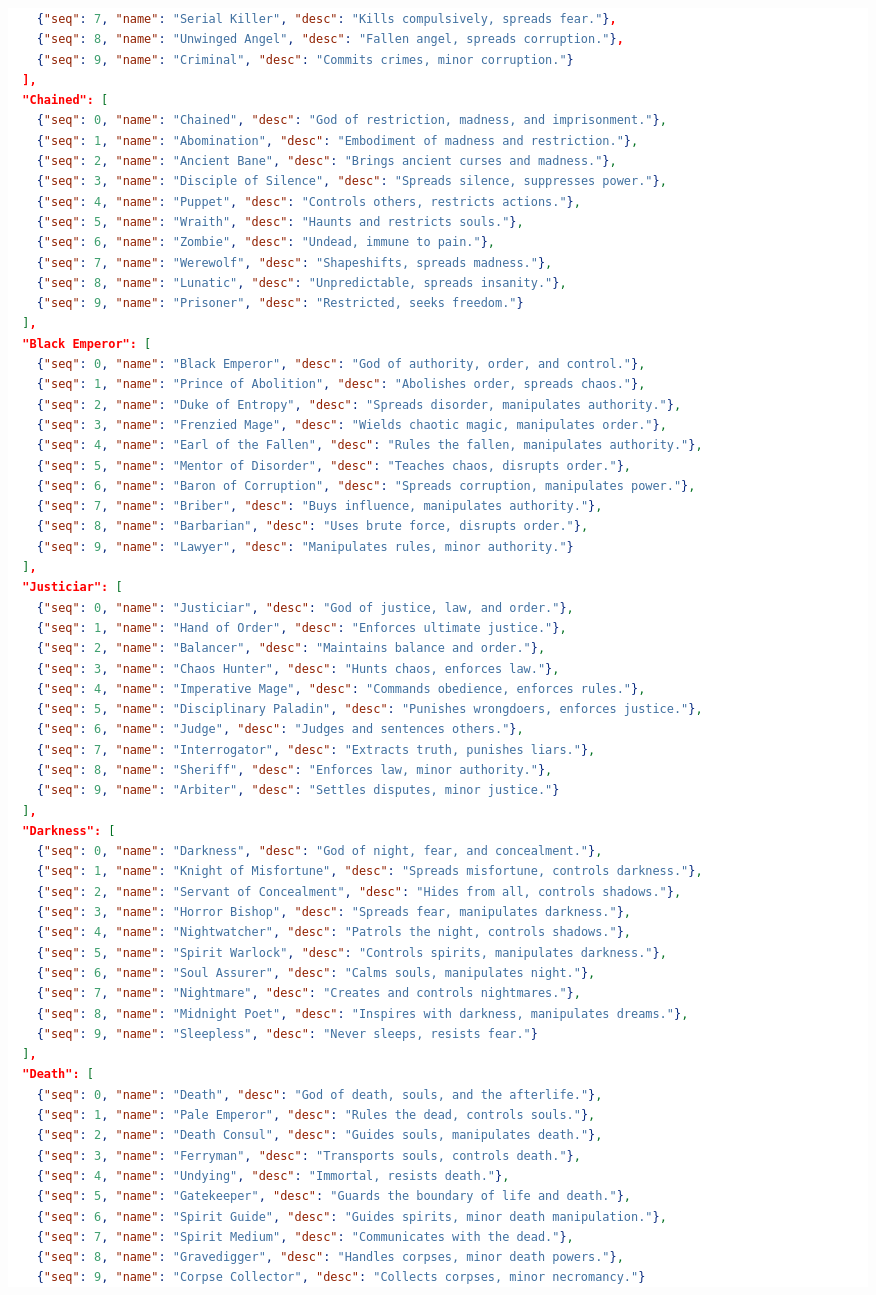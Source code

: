 ```json
    {"seq": 7, "name": "Serial Killer", "desc": "Kills compulsively, spreads fear."},
    {"seq": 8, "name": "Unwinged Angel", "desc": "Fallen angel, spreads corruption."},
    {"seq": 9, "name": "Criminal", "desc": "Commits crimes, minor corruption."}
  ],
  "Chained": [
    {"seq": 0, "name": "Chained", "desc": "God of restriction, madness, and imprisonment."},
    {"seq": 1, "name": "Abomination", "desc": "Embodiment of madness and restriction."},
    {"seq": 2, "name": "Ancient Bane", "desc": "Brings ancient curses and madness."},
    {"seq": 3, "name": "Disciple of Silence", "desc": "Spreads silence, suppresses power."},
    {"seq": 4, "name": "Puppet", "desc": "Controls others, restricts actions."},
    {"seq": 5, "name": "Wraith", "desc": "Haunts and restricts souls."},
    {"seq": 6, "name": "Zombie", "desc": "Undead, immune to pain."},
    {"seq": 7, "name": "Werewolf", "desc": "Shapeshifts, spreads madness."},
    {"seq": 8, "name": "Lunatic", "desc": "Unpredictable, spreads insanity."},
    {"seq": 9, "name": "Prisoner", "desc": "Restricted, seeks freedom."}
  ],
  "Black Emperor": [
    {"seq": 0, "name": "Black Emperor", "desc": "God of authority, order, and control."},
    {"seq": 1, "name": "Prince of Abolition", "desc": "Abolishes order, spreads chaos."},
    {"seq": 2, "name": "Duke of Entropy", "desc": "Spreads disorder, manipulates authority."},
    {"seq": 3, "name": "Frenzied Mage", "desc": "Wields chaotic magic, manipulates order."},
    {"seq": 4, "name": "Earl of the Fallen", "desc": "Rules the fallen, manipulates authority."},
    {"seq": 5, "name": "Mentor of Disorder", "desc": "Teaches chaos, disrupts order."},
    {"seq": 6, "name": "Baron of Corruption", "desc": "Spreads corruption, manipulates power."},
    {"seq": 7, "name": "Briber", "desc": "Buys influence, manipulates authority."},
    {"seq": 8, "name": "Barbarian", "desc": "Uses brute force, disrupts order."},
    {"seq": 9, "name": "Lawyer", "desc": "Manipulates rules, minor authority."}
  ],
  "Justiciar": [
    {"seq": 0, "name": "Justiciar", "desc": "God of justice, law, and order."},
    {"seq": 1, "name": "Hand of Order", "desc": "Enforces ultimate justice."},
    {"seq": 2, "name": "Balancer", "desc": "Maintains balance and order."},
    {"seq": 3, "name": "Chaos Hunter", "desc": "Hunts chaos, enforces law."},
    {"seq": 4, "name": "Imperative Mage", "desc": "Commands obedience, enforces rules."},
    {"seq": 5, "name": "Disciplinary Paladin", "desc": "Punishes wrongdoers, enforces justice."},
    {"seq": 6, "name": "Judge", "desc": "Judges and sentences others."},
    {"seq": 7, "name": "Interrogator", "desc": "Extracts truth, punishes liars."},
    {"seq": 8, "name": "Sheriff", "desc": "Enforces law, minor authority."},
    {"seq": 9, "name": "Arbiter", "desc": "Settles disputes, minor justice."}
  ],
  "Darkness": [
    {"seq": 0, "name": "Darkness", "desc": "God of night, fear, and concealment."},
    {"seq": 1, "name": "Knight of Misfortune", "desc": "Spreads misfortune, controls darkness."},
    {"seq": 2, "name": "Servant of Concealment", "desc": "Hides from all, controls shadows."},
    {"seq": 3, "name": "Horror Bishop", "desc": "Spreads fear, manipulates darkness."},
    {"seq": 4, "name": "Nightwatcher", "desc": "Patrols the night, controls shadows."},
    {"seq": 5, "name": "Spirit Warlock", "desc": "Controls spirits, manipulates darkness."},
    {"seq": 6, "name": "Soul Assurer", "desc": "Calms souls, manipulates night."},
    {"seq": 7, "name": "Nightmare", "desc": "Creates and controls nightmares."},
    {"seq": 8, "name": "Midnight Poet", "desc": "Inspires with darkness, manipulates dreams."},
    {"seq": 9, "name": "Sleepless", "desc": "Never sleeps, resists fear."}
  ],
  "Death": [
    {"seq": 0, "name": "Death", "desc": "God of death, souls, and the afterlife."},
    {"seq": 1, "name": "Pale Emperor", "desc": "Rules the dead, controls souls."},
    {"seq": 2, "name": "Death Consul", "desc": "Guides souls, manipulates death."},
    {"seq": 3, "name": "Ferryman", "desc": "Transports souls, controls death."},
    {"seq": 4, "name": "Undying", "desc": "Immortal, resists death."},
    {"seq": 5, "name": "Gatekeeper", "desc": "Guards the boundary of life and death."},
    {"seq": 6, "name": "Spirit Guide", "desc": "Guides spirits, minor death manipulation."},
    {"seq": 7, "name": "Spirit Medium", "desc": "Communicates with the dead."},
    {"seq": 8, "name": "Gravedigger", "desc": "Handles corpses, minor death powers."},
    {"seq": 9, "name": "Corpse Collector", "desc": "Collects corpses, minor necromancy."}
```